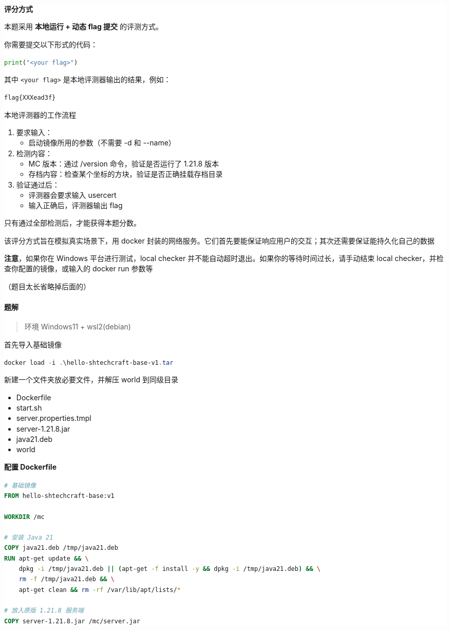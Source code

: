 
**评分方式**

本题采用 **本地运行 + 动态 flag 提交** 的评测方式。

你需要提交以下形式的代码：

```python
print("<your flag>")
```

其中 `<your flag>` 是本地评测器输出的结果，例如：

```
flag{XXXead3f}
```

本地评测器的工作流程

1. 要求输入：
   - 启动镜像所用的参数（不需要 -d 和 --name）
2. 检测内容：
   - MC 版本：通过 /version 命令，验证是否运行了 1.21.8 版本
   - 存档内容：检查某个坐标的方块，验证是否正确挂载存档目录
3. 验证通过后：
   - 评测器会要求输入 usercert
   - 输入正确后，评测器输出 flag

只有通过全部检测后，才能获得本题分数。

该评分方式旨在模拟真实场景下，用 docker 封装的网络服务。它们首先要能保证响应用户的交互；其次还需要保证能持久化自己的数据

**注意**，如果你在 Windows 平台进行测试，local checker 并不能自动超时退出。如果你的等待时间过长，请手动结束 local checker，并检查你配置的镜像，或输入的 docker run 参数等

（题目太长省略掉后面的）

#### 题解

> 环境 Windows11 + wsl2(debian)

首先导入基础镜像

```powershell
docker load -i .\hello-shtechcraft-base-v1.tar
```

新建一个文件夹放必要文件，并解压 world 到同级目录

- Dockerfile
- start.sh
- server.properties.tmpl
- server-1.21.8.jar
- java21.deb
- world

**配置 Dockerfile**

```dockerfile
# 基础镜像
FROM hello-shtechcraft-base:v1

WORKDIR /mc

# 安装 Java 21
COPY java21.deb /tmp/java21.deb
RUN apt-get update && \
    dpkg -i /tmp/java21.deb || (apt-get -f install -y && dpkg -i /tmp/java21.deb) && \
    rm -f /tmp/java21.deb && \
    apt-get clean && rm -rf /var/lib/apt/lists/*

# 放入原版 1.21.8 服务端
COPY server-1.21.8.jar /mc/server.jar

```